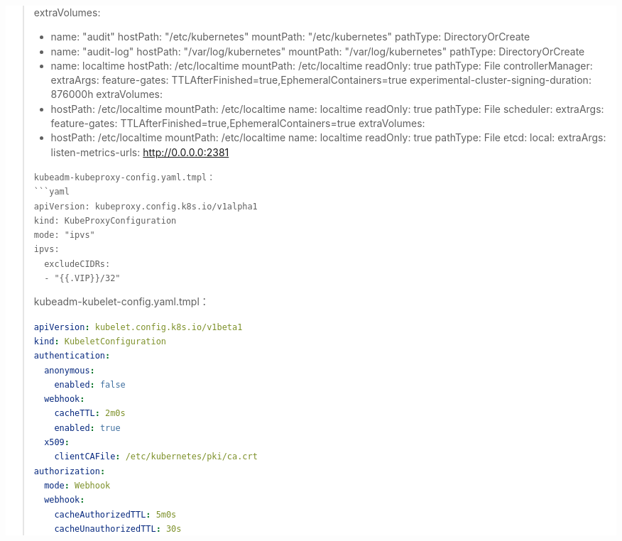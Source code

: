 >   extraVolumes:
>   - name: "audit"
>     hostPath: "/etc/kubernetes"
>     mountPath: "/etc/kubernetes"
>     pathType: DirectoryOrCreate
>   - name: "audit-log"
>     hostPath: "/var/log/kubernetes"
>     mountPath: "/var/log/kubernetes"
>     pathType: DirectoryOrCreate
>   - name: localtime
>     hostPath: /etc/localtime
>     mountPath: /etc/localtime
>     readOnly: true
>     pathType: File
> controllerManager:
>   extraArgs:
>     feature-gates: TTLAfterFinished=true,EphemeralContainers=true
>     experimental-cluster-signing-duration: 876000h
>   extraVolumes:
>   - hostPath: /etc/localtime
>     mountPath: /etc/localtime
>     name: localtime
>     readOnly: true
>     pathType: File
> scheduler:
>   extraArgs:
>     feature-gates: TTLAfterFinished=true,EphemeralContainers=true
>   extraVolumes:
>   - hostPath: /etc/localtime
>     mountPath: /etc/localtime
>     name: localtime
>     readOnly: true
>     pathType: File
> etcd:
>   local:
>     extraArgs:
>       listen-metrics-urls: http://0.0.0.0:2381
> ```
> kubeadm-kubeproxy-config.yaml.tmpl：
> ```yaml
> apiVersion: kubeproxy.config.k8s.io/v1alpha1
> kind: KubeProxyConfiguration
> mode: "ipvs"
> ipvs:
>   excludeCIDRs:
>   - "{{.VIP}}/32"
> ```
> kubeadm-kubelet-config.yaml.tmpl：
> ```yaml
> apiVersion: kubelet.config.k8s.io/v1beta1
> kind: KubeletConfiguration
> authentication:
>   anonymous:
>     enabled: false
>   webhook:
>     cacheTTL: 2m0s
>     enabled: true
>   x509:
>     clientCAFile: /etc/kubernetes/pki/ca.crt
> authorization:
>   mode: Webhook
>   webhook:
>     cacheAuthorizedTTL: 5m0s
>     cacheUnauthorizedTTL: 30s